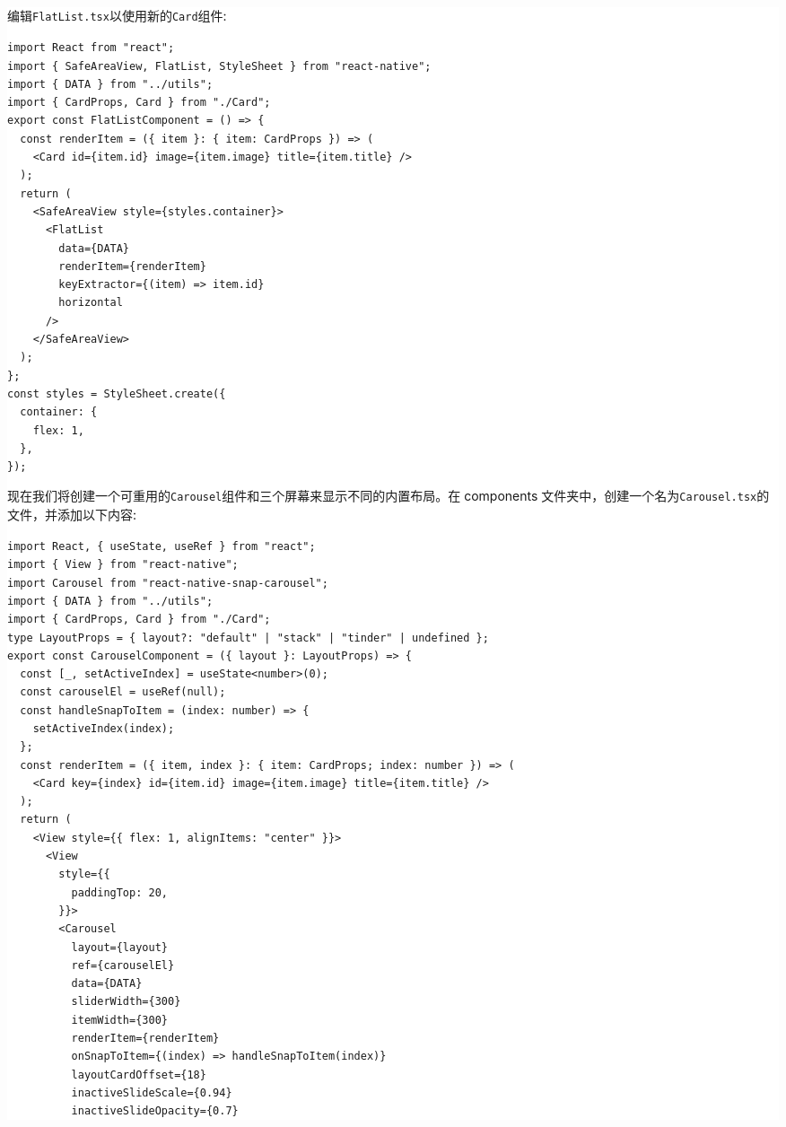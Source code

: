 编辑`FlatList.tsx`以使用新的`Card`组件:

```
import React from "react";
import { SafeAreaView, FlatList, StyleSheet } from "react-native";
import { DATA } from "../utils";
import { CardProps, Card } from "./Card";
export const FlatListComponent = () => {
  const renderItem = ({ item }: { item: CardProps }) => (
    <Card id={item.id} image={item.image} title={item.title} />
  );
  return (
    <SafeAreaView style={styles.container}>
      <FlatList
        data={DATA}
        renderItem={renderItem}
        keyExtractor={(item) => item.id}
        horizontal
      />
    </SafeAreaView>
  );
};
const styles = StyleSheet.create({
  container: {
    flex: 1,
  },
});

```

现在我们将创建一个可重用的`Carousel`组件和三个屏幕来显示不同的内置布局。在 components 文件夹中，创建一个名为`Carousel.tsx`的文件，并添加以下内容:

```
import React, { useState, useRef } from "react";
import { View } from "react-native";
import Carousel from "react-native-snap-carousel";
import { DATA } from "../utils";
import { CardProps, Card } from "./Card";
type LayoutProps = { layout?: "default" | "stack" | "tinder" | undefined };
export const CarouselComponent = ({ layout }: LayoutProps) => {
  const [_, setActiveIndex] = useState<number>(0);
  const carouselEl = useRef(null);
  const handleSnapToItem = (index: number) => {
    setActiveIndex(index);
  };
  const renderItem = ({ item, index }: { item: CardProps; index: number }) => (
    <Card key={index} id={item.id} image={item.image} title={item.title} />
  );
  return (
    <View style={{ flex: 1, alignItems: "center" }}>
      <View
        style={{
          paddingTop: 20,
        }}>
        <Carousel
          layout={layout}
          ref={carouselEl}
          data={DATA}
          sliderWidth={300}
          itemWidth={300}
          renderItem={renderItem}
          onSnapToItem={(index) => handleSnapToItem(index)}
          layoutCardOffset={18}
          inactiveSlideScale={0.94}
          inactiveSlideOpacity={0.7}
```